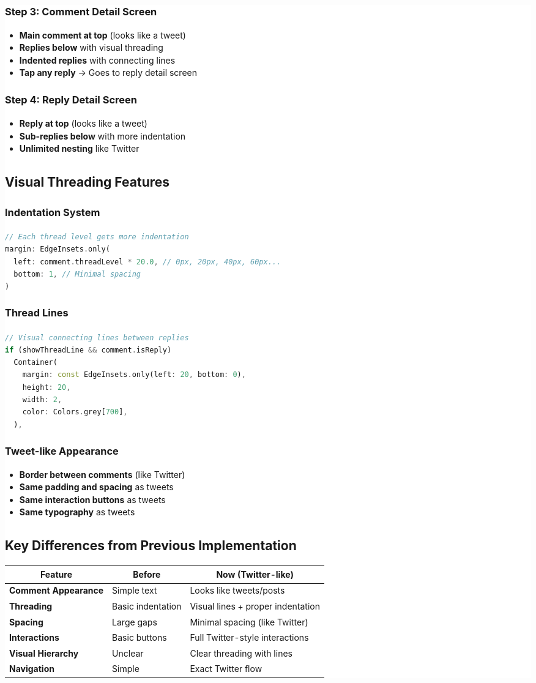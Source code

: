 ### **Step 3: Comment Detail Screen**
- **Main comment at top** (looks like a tweet)
- **Replies below** with visual threading
- **Indented replies** with connecting lines
- **Tap any reply** → Goes to reply detail screen

### **Step 4: Reply Detail Screen**
- **Reply at top** (looks like a tweet)
- **Sub-replies below** with more indentation
- **Unlimited nesting** like Twitter

## Visual Threading Features

### **Indentation System**
```dart
// Each thread level gets more indentation
margin: EdgeInsets.only(
  left: comment.threadLevel * 20.0, // 0px, 20px, 40px, 60px...
  bottom: 1, // Minimal spacing
)
```

### **Thread Lines**
```dart
// Visual connecting lines between replies
if (showThreadLine && comment.isReply)
  Container(
    margin: const EdgeInsets.only(left: 20, bottom: 0),
    height: 20,
    width: 2,
    color: Colors.grey[700],
  ),
```

### **Tweet-like Appearance**
- **Border between comments** (like Twitter)
- **Same padding and spacing** as tweets
- **Same interaction buttons** as tweets
- **Same typography** as tweets

## Key Differences from Previous Implementation

| Feature | Before | Now (Twitter-like) |
|---------|--------|-------------------|
| **Comment Appearance** | Simple text | Looks like tweets/posts |
| **Threading** | Basic indentation | Visual lines + proper indentation |
| **Spacing** | Large gaps | Minimal spacing (like Twitter) |
| **Interactions** | Basic buttons | Full Twitter-style interactions |
| **Visual Hierarchy** | Unclear | Clear threading with lines |
| **Navigation** | Simple | Exact Twitter flow |

